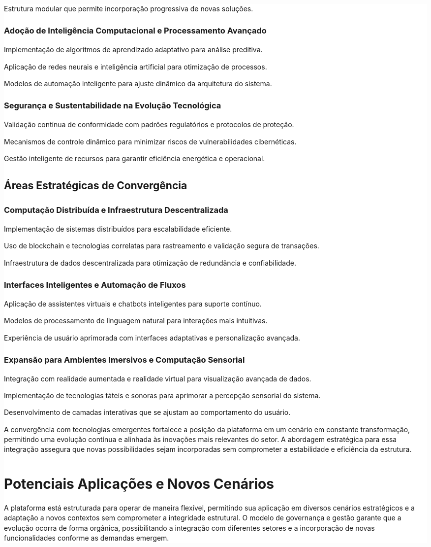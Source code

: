Estrutura modular que permite incorporação progressiva de novas soluções.

### **Adoção de Inteligência Computacional e Processamento Avançado**

Implementação de algoritmos de aprendizado adaptativo para análise preditiva.

Aplicação de redes neurais e inteligência artificial para otimização de processos.

Modelos de automação inteligente para ajuste dinâmico da arquitetura do sistema.

### **Segurança e Sustentabilidade na Evolução Tecnológica**

Validação contínua de conformidade com padrões regulatórios e protocolos de proteção.

Mecanismos de controle dinâmico para minimizar riscos de vulnerabilidades cibernéticas.

Gestão inteligente de recursos para garantir eficiência energética e operacional.

## **Áreas Estratégicas de Convergência**

### **Computação Distribuída e Infraestrutura Descentralizada**

Implementação de sistemas distribuídos para escalabilidade eficiente.

Uso de blockchain e tecnologias correlatas para rastreamento e validação segura de transações.

Infraestrutura de dados descentralizada para otimização de redundância e confiabilidade.

### **Interfaces Inteligentes e Automação de Fluxos**

Aplicação de assistentes virtuais e chatbots inteligentes para suporte contínuo.

Modelos de processamento de linguagem natural para interações mais intuitivas.

Experiência de usuário aprimorada com interfaces adaptativas e personalização avançada.

### **Expansão para Ambientes Imersivos e Computação Sensorial**

Integração com realidade aumentada e realidade virtual para visualização avançada de dados.

Implementação de tecnologias táteis e sonoras para aprimorar a percepção sensorial do sistema.

Desenvolvimento de camadas interativas que se ajustam ao comportamento do usuário.

A convergência com tecnologias emergentes fortalece a posição da plataforma em um cenário em constante transformação, permitindo uma evolução contínua e alinhada às inovações mais relevantes do setor. A abordagem estratégica para essa integração assegura que novas possibilidades sejam incorporadas sem comprometer a estabilidade e eficiência da estrutura.

# **Potenciais Aplicações e Novos Cenários**

A plataforma está estruturada para operar de maneira flexível, permitindo sua aplicação em diversos cenários estratégicos e a adaptação a novos contextos sem comprometer a integridade estrutural. O modelo de governança e gestão garante que a evolução ocorra de forma orgânica, possibilitando a integração com diferentes setores e a incorporação de novas funcionalidades conforme as demandas emergem.
